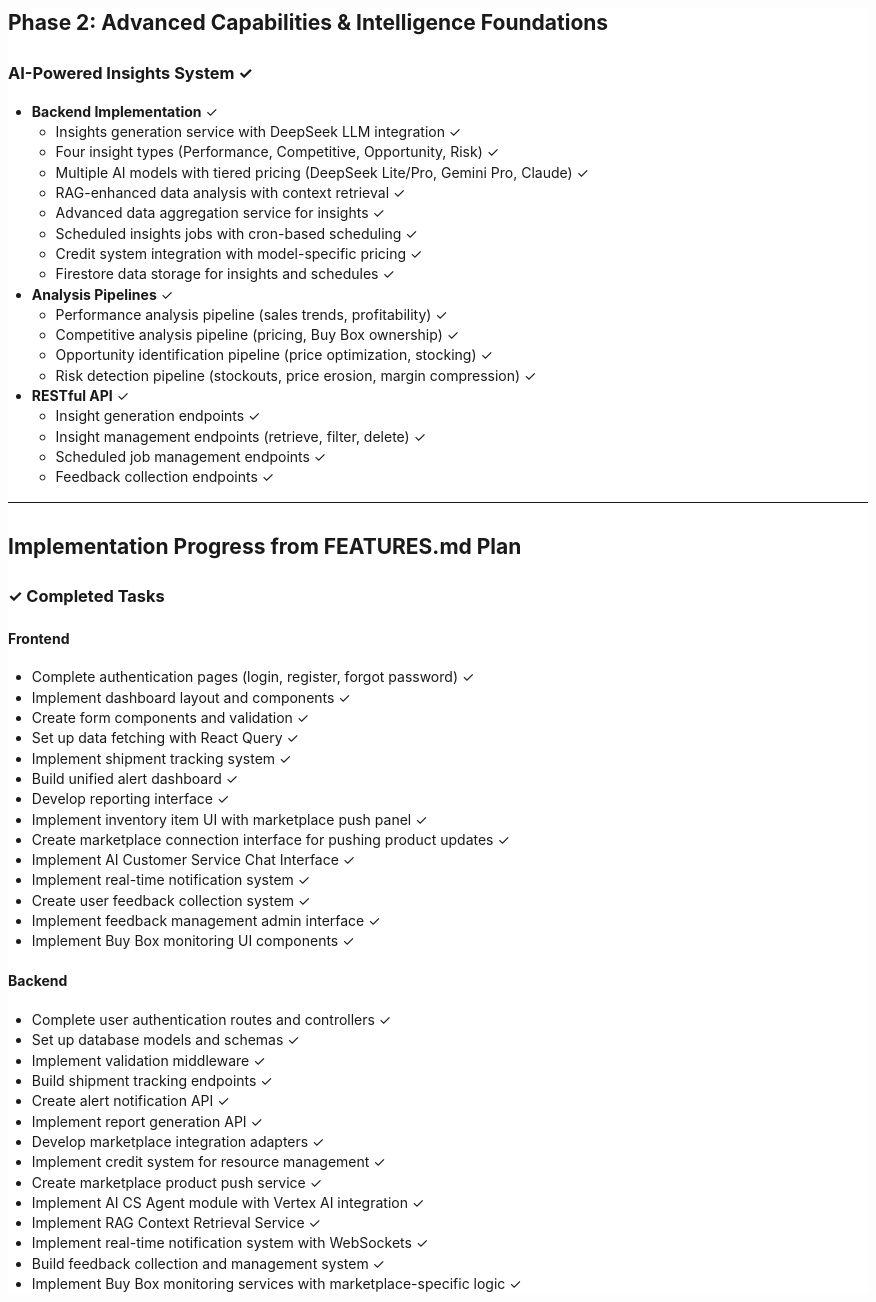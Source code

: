 ## Phase 2: Advanced Capabilities & Intelligence Foundations

### AI-Powered Insights System ✓
- **Backend Implementation** ✓
  - Insights generation service with DeepSeek LLM integration ✓
  - Four insight types (Performance, Competitive, Opportunity, Risk) ✓
  - Multiple AI models with tiered pricing (DeepSeek Lite/Pro, Gemini Pro, Claude) ✓
  - RAG-enhanced data analysis with context retrieval ✓
  - Advanced data aggregation service for insights ✓
  - Scheduled insights jobs with cron-based scheduling ✓
  - Credit system integration with model-specific pricing ✓
  - Firestore data storage for insights and schedules ✓
- **Analysis Pipelines** ✓
  - Performance analysis pipeline (sales trends, profitability) ✓
  - Competitive analysis pipeline (pricing, Buy Box ownership) ✓
  - Opportunity identification pipeline (price optimization, stocking) ✓
  - Risk detection pipeline (stockouts, price erosion, margin compression) ✓
- **RESTful API** ✓
  - Insight generation endpoints ✓
  - Insight management endpoints (retrieve, filter, delete) ✓
  - Scheduled job management endpoints ✓
  - Feedback collection endpoints ✓

---

## Implementation Progress from FEATURES.md Plan

### ✓ Completed Tasks

#### Frontend
- Complete authentication pages (login, register, forgot password) ✓
- Implement dashboard layout and components ✓
- Create form components and validation ✓
- Set up data fetching with React Query ✓
- Implement shipment tracking system ✓
- Build unified alert dashboard ✓
- Develop reporting interface ✓
- Implement inventory item UI with marketplace push panel ✓
- Create marketplace connection interface for pushing product updates ✓
- Implement AI Customer Service Chat Interface ✓
- Implement real-time notification system ✓
- Create user feedback collection system ✓
- Implement feedback management admin interface ✓
- Implement Buy Box monitoring UI components ✓

#### Backend
- Complete user authentication routes and controllers ✓
- Set up database models and schemas ✓
- Implement validation middleware ✓
- Build shipment tracking endpoints ✓
- Create alert notification API ✓
- Implement report generation API ✓
- Develop marketplace integration adapters ✓
- Implement credit system for resource management ✓
- Create marketplace product push service ✓
- Implement AI CS Agent module with Vertex AI integration ✓
- Implement RAG Context Retrieval Service ✓
- Implement real-time notification system with WebSockets ✓
- Build feedback collection and management system ✓
- Implement Buy Box monitoring services with marketplace-specific logic ✓
